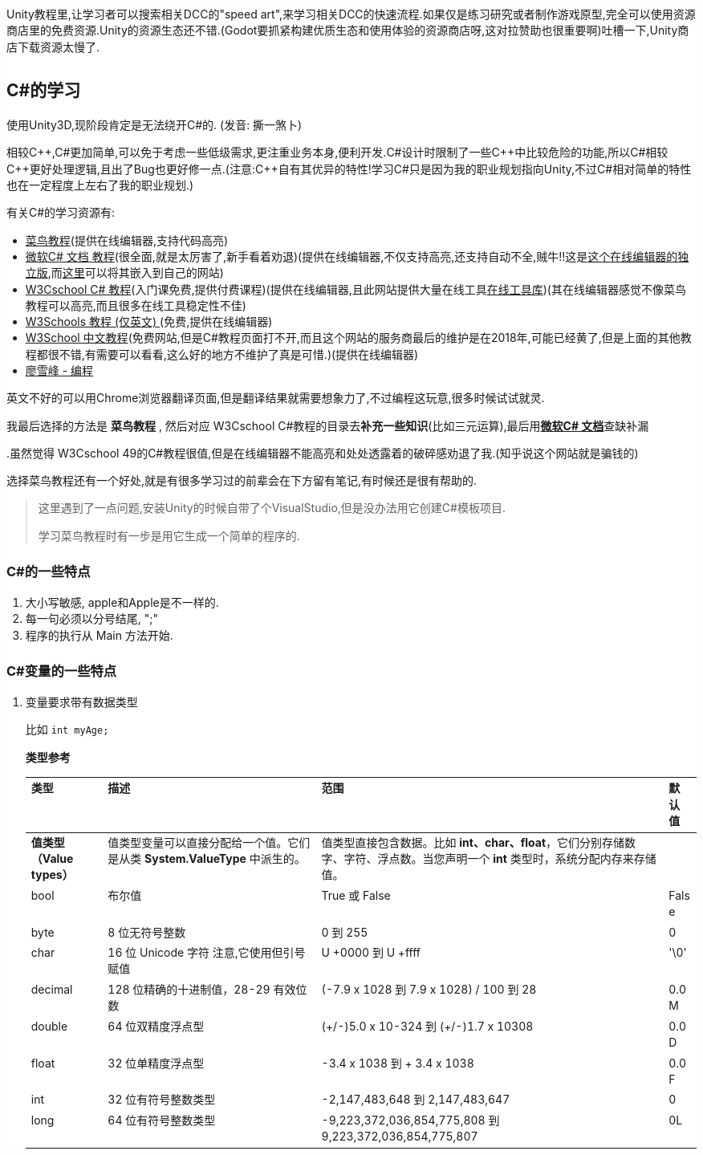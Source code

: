 Unity教程里,让学习者可以搜索相关DCC的"speed art",来学习相关DCC的快速流程.如果仅是练习研究或者制作游戏原型,完全可以使用资源商店里的免费资源.Unity的资源生态还不错.(Godot要抓紧构建优质生态和使用体验的资源商店呀,这对拉赞助也很重要啊)吐槽一下,Unity商店下载资源太慢了.

## C#的学习

使用Unity3D,现阶段肯定是无法绕开C#的. (发音: 撕一煞卜)

相较C++,C#更加简单,可以免于考虑一些低级需求,更注重业务本身,便利开发.C#设计时限制了一些C++中比较危险的功能,所以C#相较C++更好处理逻辑,且出了Bug也更好修一点.(注意:C++自有其优异的特性!学习C#只是因为我的职业规划指向Unity,不过C#相对简单的特性也在一定程度上左右了我的职业规划.)

有关C#的学习资源有:


- [菜鸟教程](https://www.runoob.com/csharp/csharp-tutorial.html)(提供在线编辑器,支持代码高亮)
- [微软C# 文档 教程](https://docs.microsoft.com/zh-cn/dotnet/csharp/)(很全面,就是太厉害了,新手看着劝退)(提供在线编辑器,不仅支持高亮,还支持自动不全,贼牛!!这是[这个在线编辑器的独立版](https://try.dot.net/),而[这里](https://dotnet.microsoft.com/platform/try-dotnet)可以将其嵌入到自己的网站)
- [W3Cschool C# 教程](https://www.w3cschool.cn/csharp/)(入门课免费,提供付费课程)(提供在线编辑器,且此网站提供大量在线工具[在线工具库](https://123.w3cschool.cn/webtools))(其在线编辑器感觉不像菜鸟教程可以高亮,而且很多在线工具稳定性不佳)
- [W3Schools 教程 (仅英文) ](https://www.w3schools.com/cs/default.asp)(免费,提供在线编辑器)
- [W3School 中文教程](https://www.w3school.com.cn/index.html)(免费网站,但是C#教程页面打不开,而且这个网站的服务商最后的维护是在2018年,可能已经黄了,但是上面的其他教程都很不错,有需要可以看看,这么好的地方不维护了真是可惜.)(提供在线编辑器)
-  [廖雪峰 - 编程](https://www.liaoxuefeng.com/category/895882450960192)

英文不好的可以用Chrome浏览器翻译页面,但是翻译结果就需要想象力了,不过编程这玩意,很多时候试试就灵.

我最后选择的方法是 **菜鸟教程** , 然后对应 W3Cschool C#教程的目录去**补充一些知识**(比如三元运算),最后用[**微软C# 文档**](https://docs.microsoft.com/zh-cn/dotnet/csharp/)查缺补漏

.虽然觉得 W3Cschool 49的C#教程很值,但是在线编辑器不能高亮和处处透露着的破碎感劝退了我.(知乎说这个网站就是骗钱的)

选择菜鸟教程还有一个好处,就是有很多学习过的前辈会在下方留有笔记,有时候还是很有帮助的.

> 这里遇到了一点问题,安装Unity的时候自带了个VisualStudio,但是没办法用它创建C#模板项目.
>
> 学习菜鸟教程时有一步是用它生成一个简单的程序的.

### C#的一些特点

1. 大小写敏感, apple和Apple是不一样的.
1. 每一句必须以分号结尾, ";"
1. 程序的执行从 Main 方法开始.

### C#变量的一些特点

1. 变量要求带有数据类型

   比如 `int myAge;`

   **类型参考**

   | 类型                            | 描述                                                         | 范围                                                         | 默认值 |
   | :------------------------------ | :----------------------------------------------------------- | :----------------------------------------------------------- | :----- |
   | **值类型（Value types）**       | 值类型变量可以直接分配给一个值。它们是从类 **System.ValueType** 中派生的。 | 值类型直接包含数据。比如 **int、char、float**，它们分别存储数字、字符、浮点数。当您声明一个 **int** 类型时，系统分配内存来存储值。 |        |
   | bool                            | 布尔值                                                       | True 或 False                                                | False  |
   | byte                            | 8 位无符号整数                                               | 0 到 255                                                     | 0      |
   | char                            | 16 位 Unicode 字符 注意,它使用但引号赋值                     | U +0000 到 U +ffff                                           | '\0'   |
   | decimal                         | 128 位精确的十进制值，28-29 有效位数                         | (-7.9 x 1028 到 7.9 x 1028) / 100 到 28                      | 0.0M   |
   | double                          | 64 位双精度浮点型                                            | (+/-)5.0 x 10-324 到 (+/-)1.7 x 10308                        | 0.0D   |
   | float                           | 32 位单精度浮点型                                            | -3.4 x 1038 到 + 3.4 x 1038                                  | 0.0F   |
   | int                             | 32 位有符号整数类型                                          | -2,147,483,648 到 2,147,483,647                              | 0      |
   | long                            | 64 位有符号整数类型                                          | -9,223,372,036,854,775,808 到 9,223,372,036,854,775,807      | 0L     |
